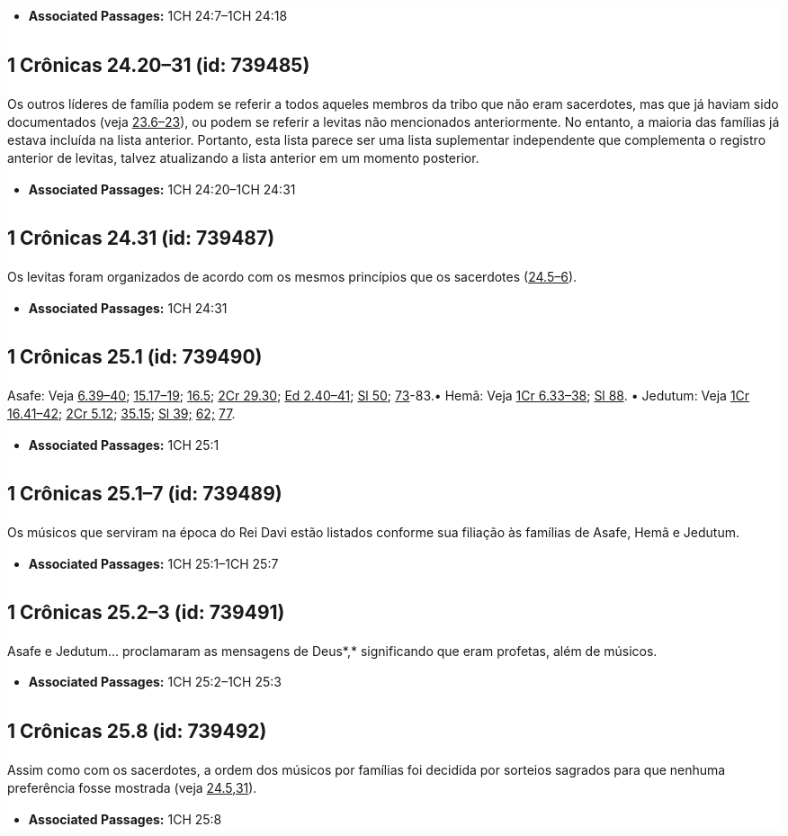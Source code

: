 * **Associated Passages:** 1CH 24:7–1CH 24:18

## 1 Crônicas 24.20–31 (id: 739485)

Os outros líderes de família podem se referir a todos aqueles membros da tribo que não eram sacerdotes, mas que já haviam sido documentados (veja [23\.6–23](https://ref.ly/1Chr23:6-1Chr23:23)), ou podem se referir a levitas não mencionados anteriormente. No entanto, a maioria das famílias já estava incluída na lista anterior. Portanto, esta lista parece ser uma lista suplementar independente que complementa o registro anterior de levitas, talvez atualizando a lista anterior em um momento posterior.

* **Associated Passages:** 1CH 24:20–1CH 24:31

## 1 Crônicas 24.31 (id: 739487)

Os levitas foram organizados de acordo com os mesmos princípios que os sacerdotes ([24\.5–6](https://ref.ly/1Chr24:5-1Chr24:6)).

* **Associated Passages:** 1CH 24:31

## 1 Crônicas 25.1 (id: 739490)

Asafe: Veja [6\.39–40](https://ref.ly/1Chr6:39-1Chr6:40); [15\.17–19](https://ref.ly/1Chr15:17-1Chr15:19); [16\.5](https://ref.ly/1Chr16:5); [2Cr 29\.30](https://ref.ly/2Chr29:30); [Ed 2\.40–41](https://ref.ly/Ezra2:40-Ezra2:41); [Sl 50](https://ref.ly/Ps50:1-Ps50:23); [73](https://ref.ly/Ps73:1-Ps73:28)\-83\.• Hemã: Veja [1Cr 6\.33–38](https://ref.ly/1Chr6:33-1Chr6:38); [Sl 88](https://ref.ly/Ps88:1-Ps88:18). • Jedutum: Veja [1Cr 16\.41–42](https://ref.ly/1Chr16:41-1Chr16:42); [2Cr 5\.12](https://ref.ly/2Chr5:12); [35\.15](https://ref.ly/2Chr35:15); [Sl 39;](https://ref.ly/Ps39:1-Ps39:13) [62;](https://ref.ly/Ps62:1-Ps62:12) [77](https://ref.ly/Ps77:1-Ps77:20).

* **Associated Passages:** 1CH 25:1

## 1 Crônicas 25.1–7 (id: 739489)

Os músicos que serviram na época do Rei Davi estão listados conforme sua filiação às famílias de Asafe, Hemã e Jedutum.

* **Associated Passages:** 1CH 25:1–1CH 25:7

## 1 Crônicas 25.2–3 (id: 739491)

Asafe e Jedutum... proclamaram as mensagens de Deus*,* significando que eram profetas, além de músicos.

* **Associated Passages:** 1CH 25:2–1CH 25:3

## 1 Crônicas 25.8 (id: 739492)

Assim como com os sacerdotes, a ordem dos músicos por famílias foi decidida por sorteios sagrados para que nenhuma preferência fosse mostrada (veja [24\.5](https://ref.ly/1Chr24:5),[31](https://ref.ly/1Chr24:31)).

* **Associated Passages:** 1CH 25:8
